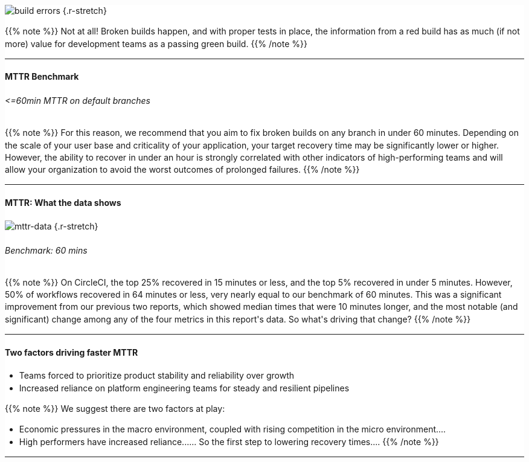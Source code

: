 
![build errors](/images/slides/build-errors.gif)
{.r-stretch}

{{% note %}}
Not at all! Broken builds happen, and with proper tests in place, the information from a red build has as much (if not more) value for development teams as a passing green build.
{{% /note %}}

---

#### MTTR Benchmark

###### <=60min MTTR on default branches

{{% note %}}
For this reason, we recommend that you aim to fix broken builds on any branch in under 60 minutes. Depending on the scale of your user base and criticality of your application, your target recovery time may be significantly lower or higher. However, the ability to recover in under an hour is strongly correlated with other indicators of high-performing teams and will allow your organization to avoid the worst outcomes of prolonged failures.
{{% /note %}}

---

#### MTTR: What the data shows

![mttr-data](/images/slides/mttr-data.png)
{.r-stretch}

###### Benchmark: 60 mins

{{% note %}}
On CircleCI, the top 25% recovered in 15 minutes or less, and the top 5% recovered in under 5 minutes. However, 50% of workflows recovered in 64 minutes or less, very nearly equal to our benchmark of 60 minutes. This was a significant improvement from our previous two reports, which showed median times that were 10 minutes longer, and the most notable (and significant) change among any of the four metrics in this report's data. So what's driving that change? 
{{% /note %}}

---

#### Two factors driving faster MTTR

* Teams forced to prioritize product stability and reliability over growth
* Increased reliance on platform engineering teams for steady and resilient pipelines

{{% note %}}
We suggest there are two factors at play:
- Economic pressures in the macro environment, coupled with rising competition in the micro environment....
- High performers have increased reliance......
So the first step to lowering recovery times....
{{% /note %}}

---